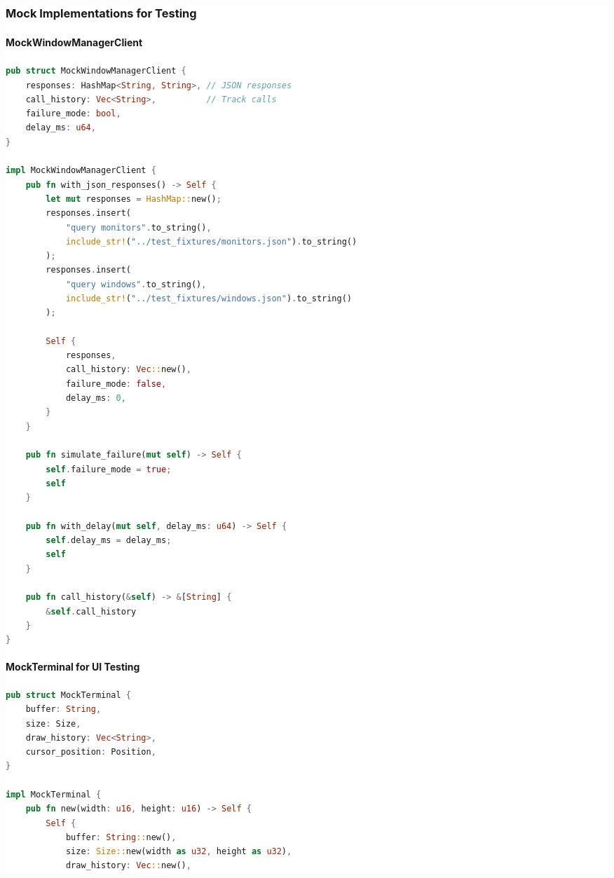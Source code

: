 ### Mock Implementations for Testing

#### MockWindowManagerClient

```rust
pub struct MockWindowManagerClient {
    responses: HashMap<String, String>, // JSON responses
    call_history: Vec<String>,          // Track calls
    failure_mode: bool,
    delay_ms: u64,
}

impl MockWindowManagerClient {
    pub fn with_json_responses() -> Self {
        let mut responses = HashMap::new();
        responses.insert(
            "query monitors".to_string(),
            include_str!("../test_fixtures/monitors.json").to_string()
        );
        responses.insert(
            "query windows".to_string(), 
            include_str!("../test_fixtures/windows.json").to_string()
        );
        
        Self {
            responses,
            call_history: Vec::new(),
            failure_mode: false,
            delay_ms: 0,
        }
    }
    
    pub fn simulate_failure(mut self) -> Self {
        self.failure_mode = true;
        self
    }
    
    pub fn with_delay(mut self, delay_ms: u64) -> Self {
        self.delay_ms = delay_ms;
        self
    }
    
    pub fn call_history(&self) -> &[String] {
        &self.call_history
    }
}
```

#### MockTerminal for UI Testing

```rust
pub struct MockTerminal {
    buffer: String,
    size: Size,
    draw_history: Vec<String>,
    cursor_position: Position,
}

impl MockTerminal {
    pub fn new(width: u16, height: u16) -> Self {
        Self {
            buffer: String::new(),
            size: Size::new(width as u32, height as u32),
            draw_history: Vec::new(),
```